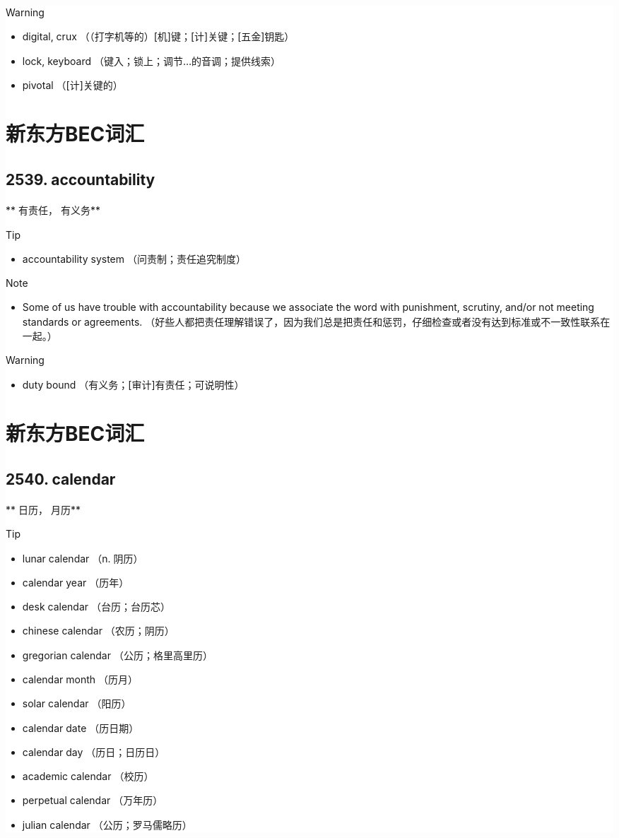 > [!WARNING]
>
> - digital, crux （（打字机等的）[机]键；[计]关键；[五金]钥匙）
>
> - lock, keyboard （键入；锁上；调节…的音调；提供线索）
>
> - pivotal （[计]关键的）
>

# 新东方BEC词汇

## 2539. accountability

** 有责任， 有义务**

> [!TIP]
>
> - accountability system （问责制；责任追究制度）
>

> [!NOTE]
>
> - Some of us have trouble with accountability because we associate the word with punishment, scrutiny, and/or not meeting standards or agreements. （好些人都把责任理解错误了，因为我们总是把责任和惩罚，仔细检查或者没有达到标准或不一致性联系在一起。）
>

> [!WARNING]
>
> - duty bound （有义务；[审计]有责任；可说明性）
>

# 新东方BEC词汇

## 2540. calendar

** 日历， 月历**

> [!TIP]
>
> - lunar calendar （n. 阴历）
>
> - calendar year （历年）
>
> - desk calendar （台历；台历芯）
>
> - chinese calendar （农历；阴历）
>
> - gregorian calendar （公历；格里高里历）
>
> - calendar month （历月）
>
> - solar calendar （阳历）
>
> - calendar date （历日期）
>
> - calendar day （历日；日历日）
>
> - academic calendar （校历）
>
> - perpetual calendar （万年历）
>
> - julian calendar （公历；罗马儒略历）